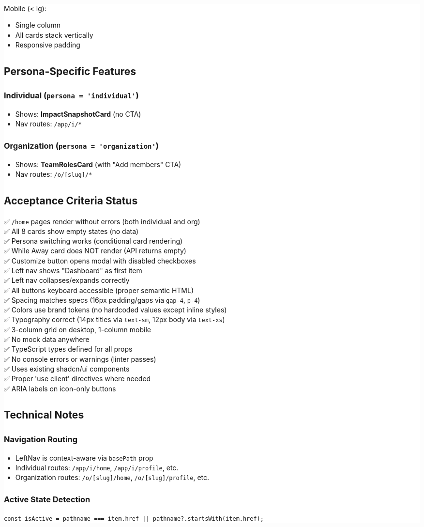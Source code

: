 Mobile (< lg):

- Single column
- All cards stack vertically
- Responsive padding

## Persona-Specific Features

### Individual (`persona = 'individual'`)

- Shows: **ImpactSnapshotCard** (no CTA)
- Nav routes: `/app/i/*`

### Organization (`persona = 'organization'`)

- Shows: **TeamRolesCard** (with "Add members" CTA)
- Nav routes: `/o/[slug]/*`

## Acceptance Criteria Status

✅ `/home` pages render without errors (both individual and org)  
✅ All 8 cards show empty states (no data)  
✅ Persona switching works (conditional card rendering)  
✅ While Away card does NOT render (API returns empty)  
✅ Customize button opens modal with disabled checkboxes  
✅ Left nav shows "Dashboard" as first item  
✅ Left nav collapses/expands correctly  
✅ All buttons keyboard accessible (proper semantic HTML)  
✅ Spacing matches specs (16px padding/gaps via `gap-4`, `p-4`)  
✅ Colors use brand tokens (no hardcoded values except inline styles)  
✅ Typography correct (14px titles via `text-sm`, 12px body via `text-xs`)  
✅ 3-column grid on desktop, 1-column mobile  
✅ No mock data anywhere  
✅ TypeScript types defined for all props  
✅ No console errors or warnings (linter passes)  
✅ Uses existing shadcn/ui components  
✅ Proper 'use client' directives where needed  
✅ ARIA labels on icon-only buttons

## Technical Notes

### Navigation Routing

- LeftNav is context-aware via `basePath` prop
- Individual routes: `/app/i/home`, `/app/i/profile`, etc.
- Organization routes: `/o/[slug]/home`, `/o/[slug]/profile`, etc.

### Active State Detection

```tsx
const isActive = pathname === item.href || pathname?.startsWith(item.href);
```
